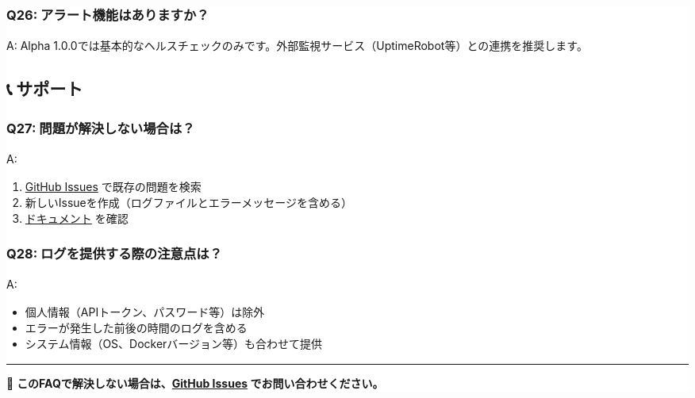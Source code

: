 ### Q26: アラート機能はありますか？
A: Alpha 1.0.0では基本的なヘルスチェックのみです。外部監視サービス（UptimeRobot等）との連携を推奨します。

## 📞 サポート

### Q27: 問題が解決しない場合は？
A:
1. [GitHub Issues](https://github.com/your-username/ownserver-manager/issues) で既存の問題を検索
2. 新しいIssueを作成（ログファイルとエラーメッセージを含める）
3. [ドキュメント](https://github.com/your-username/ownserver-manager/wiki) を確認

### Q28: ログを提供する際の注意点は？
A: 
- 個人情報（APIトークン、パスワード等）は除外
- エラーが発生した前後の時間のログを含める
- システム情報（OS、Dockerバージョン等）も合わせて提供

---

📝 **このFAQで解決しない場合は、[GitHub Issues](https://github.com/your-username/ownserver-manager/issues) でお問い合わせください。**
